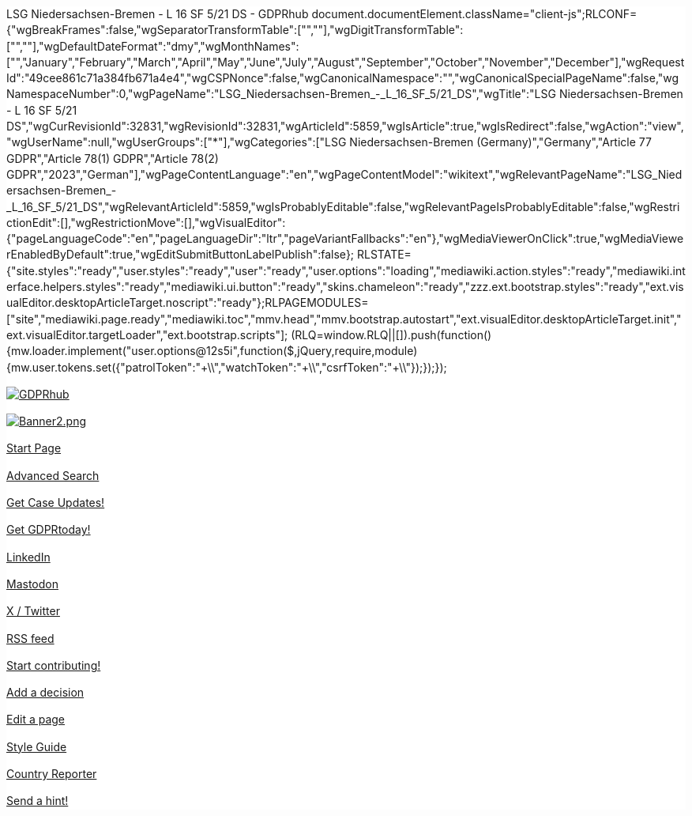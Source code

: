  LSG Niedersachsen-Bremen - L 16 SF 5/21 DS - GDPRhub document.documentElement.className="client-js";RLCONF={"wgBreakFrames":false,"wgSeparatorTransformTable":\["",""\],"wgDigitTransformTable":\["",""\],"wgDefaultDateFormat":"dmy","wgMonthNames":\["","January","February","March","April","May","June","July","August","September","October","November","December"\],"wgRequestId":"49cee861c71a384fb671a4e4","wgCSPNonce":false,"wgCanonicalNamespace":"","wgCanonicalSpecialPageName":false,"wgNamespaceNumber":0,"wgPageName":"LSG\_Niedersachsen-Bremen\_-\_L\_16\_SF\_5/21\_DS","wgTitle":"LSG Niedersachsen-Bremen - L 16 SF 5/21 DS","wgCurRevisionId":32831,"wgRevisionId":32831,"wgArticleId":5859,"wgIsArticle":true,"wgIsRedirect":false,"wgAction":"view","wgUserName":null,"wgUserGroups":\["\*"\],"wgCategories":\["LSG Niedersachsen-Bremen (Germany)","Germany","Article 77 GDPR","Article 78(1) GDPR","Article 78(2) GDPR","2023","German"\],"wgPageContentLanguage":"en","wgPageContentModel":"wikitext","wgRelevantPageName":"LSG\_Niedersachsen-Bremen\_-\_L\_16\_SF\_5/21\_DS","wgRelevantArticleId":5859,"wgIsProbablyEditable":false,"wgRelevantPageIsProbablyEditable":false,"wgRestrictionEdit":\[\],"wgRestrictionMove":\[\],"wgVisualEditor":{"pageLanguageCode":"en","pageLanguageDir":"ltr","pageVariantFallbacks":"en"},"wgMediaViewerOnClick":true,"wgMediaViewerEnabledByDefault":true,"wgEditSubmitButtonLabelPublish":false}; RLSTATE={"site.styles":"ready","user.styles":"ready","user":"ready","user.options":"loading","mediawiki.action.styles":"ready","mediawiki.interface.helpers.styles":"ready","mediawiki.ui.button":"ready","skins.chameleon":"ready","zzz.ext.bootstrap.styles":"ready","ext.visualEditor.desktopArticleTarget.noscript":"ready"};RLPAGEMODULES=\["site","mediawiki.page.ready","mediawiki.toc","mmv.head","mmv.bootstrap.autostart","ext.visualEditor.desktopArticleTarget.init","ext.visualEditor.targetLoader","ext.bootstrap.scripts"\]; (RLQ=window.RLQ||\[\]).push(function(){mw.loader.implement("user.options@12s5i",function($,jQuery,require,module){mw.user.tokens.set({"patrolToken":"+\\\\","watchToken":"+\\\\","csrfToken":"+\\\\"});});});                    

[![GDPRhub](/images/gdprhub_v5_150.png)](/index.php?title=Welcome_to_GDPRhub "Visit the main page")

[![Banner2.png](/images/5/57/Banner2.png)](https://gdprhub.eu/index.php?title=GDPRtoday)

[Start Page](/index.php?title=Welcome_to_GDPRhub)

[Advanced Search](/index.php?title=Advanced_Search)

[Get Case Updates!](#)

[Get GDPRtoday!](/index.php?title=GDPRtoday)

[LinkedIn](https://www.linkedin.com/showcase/gdprhub)

[Mastodon](https://mastodon.social/@GDPRhub)

[X / Twitter](https://www.twitter.com/GDPRhub)

[RSS feed](https://gdprhub.eu/index.php?title=Special:NewPages&feed=atom&hideredirs=1&limit=10&render=1)

[Start contributing!](#)

[Add a decision](/index.php?title=How_to_add_a_new_decision)

[Edit a page](/index.php?title=How_to_edit_a_page_on_GDPRhub)

[Style Guide](/index.php?title=GDPRhub_style_guide)

[Country Reporter](https://gdprmgmt.noyb.eu/become_country_reporter)

[Send a hint!](mailto:GDPRhub@noyb.eu?subject=GDPRhub%20-%20hint&body=Thank%20you%20for%20sending%20us%20a%20hint!%0A%0AIf%20you%20want%20to%20send%20us%20details%20about%20a%20case%20that%20is%20not%20on%20GDPRhub%20yet%2C%20please%20fill%20out%20the%20form%20below!%0AIf%20you%20want%20to%20send%20us%20any%20other%20information%2C%20just%20delete%20this%20text.%0A%0A%3D%3D%3D%20General%20Details%20%3D%3D%3D%0A%0ALink%20to%20the%20decision%20\(attach%20document%20if%20not%20public\)%3A%0ADPA%2FCourt%3A%0ACountry%3A%0ADate%3A%0A%0A%3D%3D%3D%20Factual%20Summary%20in%20English%20%3D%3D%3D%0A%0A-%3E%20What%20happened%20in%20this%20case%3F%0A%0A%3D%3D%3D%20Summary%20of%20the%20Dispute%20in%20English%20%3D%3D%3D%0A%0A-%3E%20What%20was%20the%20core%20dispute%20about%3F%0A%0A%3D%3D%3D%20Summary%20of%20the%20Holding%20in%20English%20%3D%3D%3D%0A%0A-%3E%20What%20is%20the%20core%20take%20away%20from%20the%20decision%3F%0A%0A%0AThank%20you%20for%20your%20support!%0Anoyb.eu%20team)
